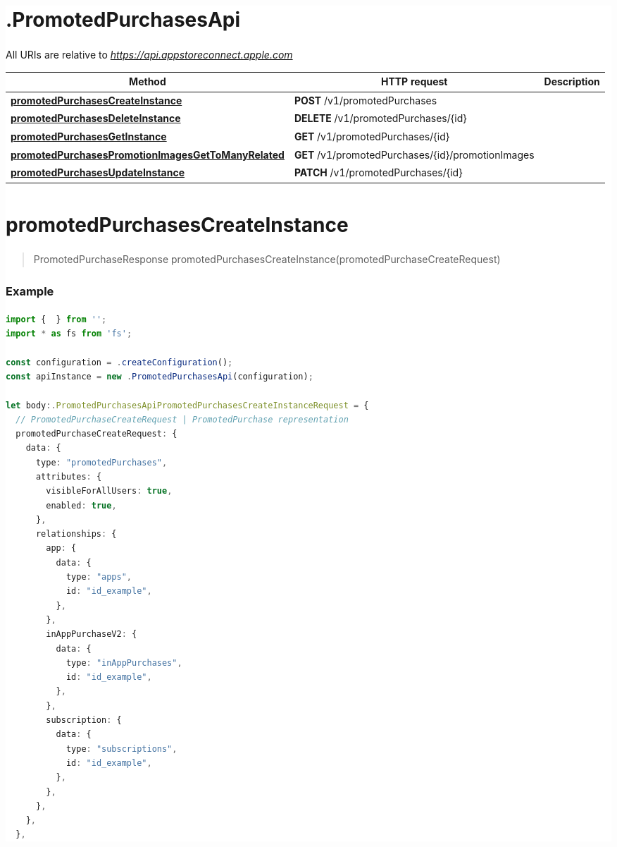 # .PromotedPurchasesApi

All URIs are relative to *https://api.appstoreconnect.apple.com*

Method | HTTP request | Description
------------- | ------------- | -------------
[**promotedPurchasesCreateInstance**](PromotedPurchasesApi.md#promotedPurchasesCreateInstance) | **POST** /v1/promotedPurchases | 
[**promotedPurchasesDeleteInstance**](PromotedPurchasesApi.md#promotedPurchasesDeleteInstance) | **DELETE** /v1/promotedPurchases/{id} | 
[**promotedPurchasesGetInstance**](PromotedPurchasesApi.md#promotedPurchasesGetInstance) | **GET** /v1/promotedPurchases/{id} | 
[**promotedPurchasesPromotionImagesGetToManyRelated**](PromotedPurchasesApi.md#promotedPurchasesPromotionImagesGetToManyRelated) | **GET** /v1/promotedPurchases/{id}/promotionImages | 
[**promotedPurchasesUpdateInstance**](PromotedPurchasesApi.md#promotedPurchasesUpdateInstance) | **PATCH** /v1/promotedPurchases/{id} | 


# **promotedPurchasesCreateInstance**
> PromotedPurchaseResponse promotedPurchasesCreateInstance(promotedPurchaseCreateRequest)


### Example


```typescript
import {  } from '';
import * as fs from 'fs';

const configuration = .createConfiguration();
const apiInstance = new .PromotedPurchasesApi(configuration);

let body:.PromotedPurchasesApiPromotedPurchasesCreateInstanceRequest = {
  // PromotedPurchaseCreateRequest | PromotedPurchase representation
  promotedPurchaseCreateRequest: {
    data: {
      type: "promotedPurchases",
      attributes: {
        visibleForAllUsers: true,
        enabled: true,
      },
      relationships: {
        app: {
          data: {
            type: "apps",
            id: "id_example",
          },
        },
        inAppPurchaseV2: {
          data: {
            type: "inAppPurchases",
            id: "id_example",
          },
        },
        subscription: {
          data: {
            type: "subscriptions",
            id: "id_example",
          },
        },
      },
    },
  },
```